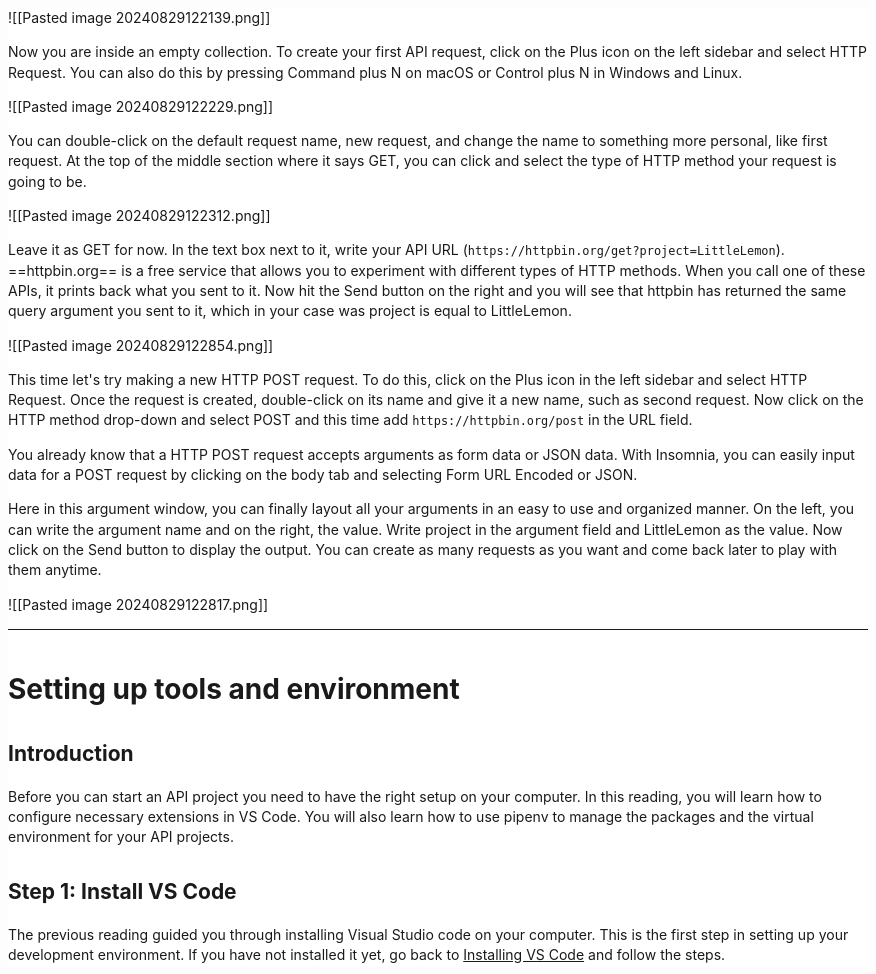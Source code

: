 ![[Pasted image 20240829122139.png]]

Now you are inside an empty collection. To create your first API request, click on the Plus icon on the left sidebar and select HTTP Request. You can also do this by pressing Command plus N on macOS or Control plus N in Windows and Linux.

![[Pasted image 20240829122229.png]]

You can double-click on the default request name, new request, and change the name to something more personal, like first request. At the top of the middle section where it says GET, you can click and select the type of HTTP method your request is going to be.

![[Pasted image 20240829122312.png]]

Leave it as GET for now. In the text box next to it, write your API URL (`https://httpbin.org/get?project=LittleLemon`). ==httpbin.org== is a free service that allows you to experiment with different types of HTTP methods. When you call one of these APIs, it prints back what you sent to it. Now hit the Send button on the right and you will see that httpbin has returned the same query argument you sent to it, which in your case was project is equal to LittleLemon. 

![[Pasted image 20240829122854.png]]

This time let's try making a new HTTP POST request. To do this, click on the Plus icon in the left sidebar and select HTTP Request. Once the request is created, double-click on its name and give it a new name, such as second request. Now click on the HTTP method drop-down and select POST and this time add `https://httpbin.org/post` in the URL field.

You already know that a HTTP POST request accepts arguments as form data or JSON data. With Insomnia, you can easily input data for a POST request by clicking on the body tab and selecting Form URL Encoded or JSON. 

Here in this argument window, you can finally layout all your arguments in an easy to use and organized manner. On the left, you can write the argument name and on the right, the value. Write project in the argument field and LittleLemon as the value. Now click on the Send button to display the output. You can create as many requests as you want and come back later to play with them anytime.

![[Pasted image 20240829122817.png]]

---
# Setting up tools and environment

## Introduction

Before you can start an API project you need to have the right setup on your computer. In this reading, you will learn how to configure necessary extensions in VS Code. You will also learn how to use pipenv to manage the packages and the virtual environment for your API projects.

## Step 1: Install VS Code

The previous reading guided you through installing Visual Studio code on your computer. This is the first step in setting up your development environment. If you have not installed it yet, go back to [Installing VS Code](https://www.coursera.org/learn/apis/supplement/SvzGJ/setting-up-your-local-development-environment "Link to Setting up your local environment reading") and follow the steps.
